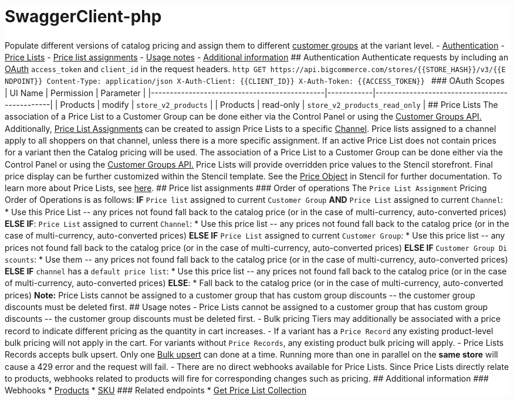 # SwaggerClient-php
Populate different versions of catalog pricing and assign them to different [customer groups](/api-reference/customer-subscribers/customers-api) at the variant level.  - [Authentication](#authentication) - [Price Lists](#price-lists) - [Price list assignments](#price-list-assignments) - [Usage notes](#usage-notes) - [Additional information](#additional-information)  ## Authentication  Authenticate requests by including an [OAuth](https://developer.bigcommerce.com/api-docs/getting-started/authentication) `access_token` and `client_id` in the request headers.  ```http GET https://api.bigcommerce.com/stores/{{STORE_HASH}}/v3/{{ENDPOINT}} Content-Type: application/json X-Auth-Client: {{CLIENT_ID}} X-Auth-Token: {{ACCESS_TOKEN}} ```  ### OAuth Scopes  | UI Name                                      | Permission | Parameter                                     | |----------------------------------------------|------------|-----------------------------------------------| | Products                                     | modify     | `store_v2_products`                           | | Products                                     | read-only  | `store_v2_products_read_only`                 |  ## Price Lists  The association of a Price List to a Customer Group can be done either via the Control Panel or using the [Customer Groups API.](/api-reference/customer-subscribers/customers-api)  Additionally, [Price List Assignments](https://developer.bigcommerce.com/api-reference/store-management/price-lists/price-lists-records/) can be created to assign Price Lists to a specific [Channel](https://developer.bigcommerce.com/api-reference/cart-checkout/channels-listings-api). Price lists assigned to a channel apply to all shoppers on that channel, unless there is a more specific assignment.  If an active Price List does not contain prices for a variant then the Catalog pricing will be used. The association of a Price List to a Customer Group can be done either via the Control Panel or using the [Customer Groups API.](/api-reference/customer-subscribers/customers-api)  Price Lists will provide overridden price values to the Stencil storefront. Final price display can be further customized within the Stencil template. See the [Price Object](https://stencil.bigcommerce.com/docs/price-object-properties) in Stencil for further documentation.  To learn more about Price Lists, see [here](/api-docs/price-lists/price-list-overview).  ## Price list assignments  ### Order of operations  The `Price List Assignment` Pricing Order of Operations is as follows:  **IF** `Price list` assigned to current `Customer Group` **AND** `Price List` assigned to current `Channel`: * Use this Price List -- any prices not found fall back to the catalog price (or in the case of multi-currency, auto-converted prices)  **ELSE IF**: `Price List` assigned to current `Channel`: * Use this price list -- any prices not found fall back to the catalog price (or in the case of multi-currency, auto-converted prices)  **ELSE IF** `Price List` assigned to current `Customer Group`: * Use this price list -- any prices not found fall back to the catalog price (or in the case of multi-currency, auto-converted prices)  **ELSE IF** `Customer Group Discounts`: * Use them -- any prices not found fall back to the catalog price (or in the case of multi-currency, auto-converted prices)  **ELSE IF** `channel` has a `default price list`: * Use this price list -- any prices not found fall back to the catalog price (or in the case of multi-currency, auto-converted prices)  **ELSE**: * Fall back to the catalog price (or in the case of multi-currency, auto-converted prices)  **Note:** Price Lists cannot be assigned to a customer group that has custom group discounts -- the customer group discounts must be deleted first.  ## Usage notes - Price Lists cannot be assigned to a customer group that has custom group discounts -- the customer group discounts must be deleted first. - Bulk pricing Tiers may additionally be associated with a price record to indicate different pricing as the quantity in cart increases. - If a variant has a `Price Record` any existing product-level bulk pricing will not apply in the cart. For variants without `Price Records`, any existing product bulk pricing will apply. - Price Lists Records accepts bulk upsert. Only one [Bulk upsert](https://developer.bigcommerce.com/api-reference/catalog/pricelists-api/price-lists-records/setpricelistrecordcollection) can done at a time. Running more than one in parallel on the **same store** will cause a 429 error and the request will fail. - There are no direct webhooks available for Price Lists. Since Price Lists directly relate to products, webhooks related to products will fire for corresponding changes such as pricing.  ## Additional information  ### Webhooks  * [Products](/api-docs/getting-started/webhooks/webhook-events#webhook-events_products) * [SKU](/api-docs/getting-started/webhooks/webhook-events#webhook-events_sku)  ### Related endpoints * [Get Price List Collection](/api-reference/catalog/pricelists-api/price-lists/getpricelistcollection)
